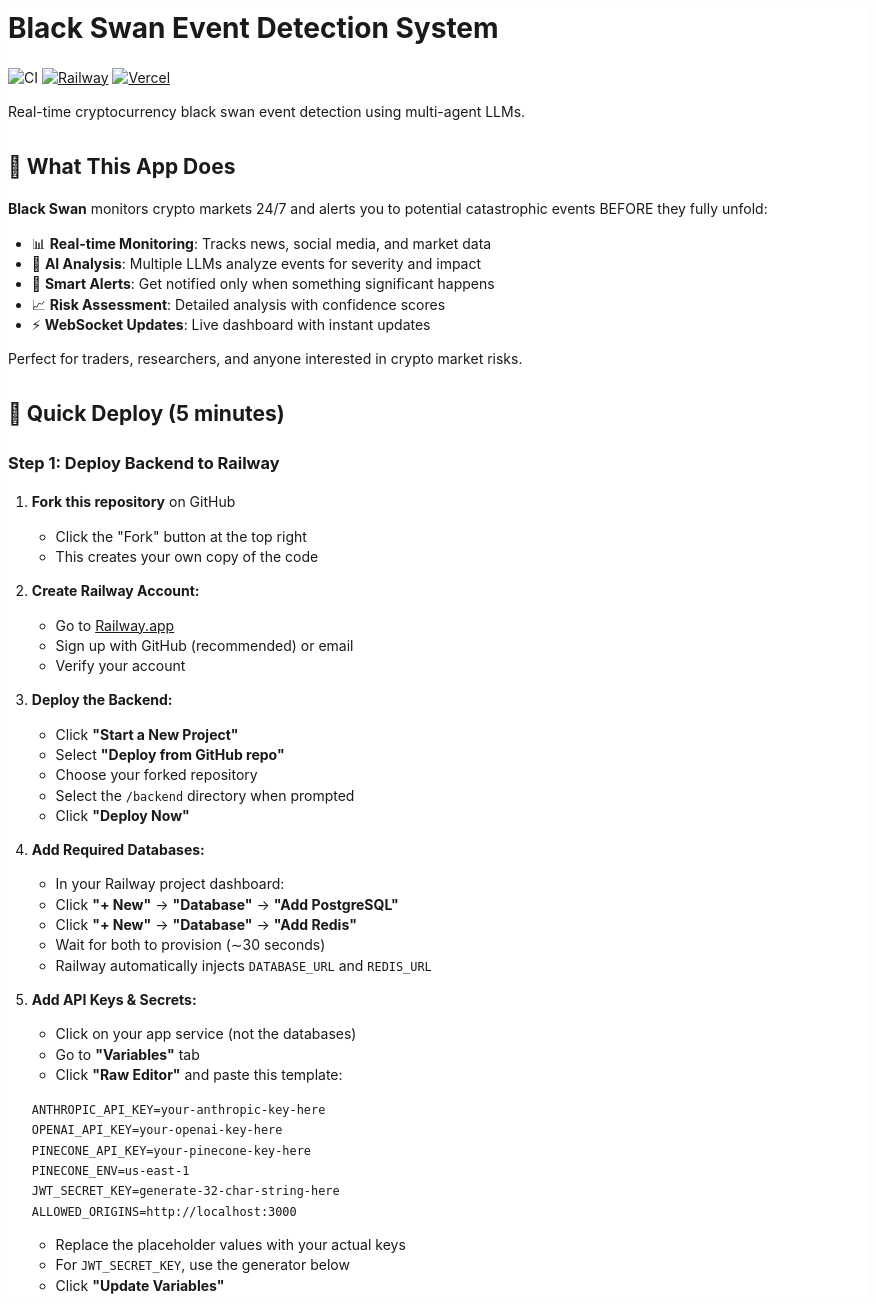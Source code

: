 # Black Swan Event Detection System

![CI](https://github.com/EricWangFE/BlackSwanFE/workflows/CI/badge.svg)
[![Railway](https://img.shields.io/badge/Deploy%20on-Railway-purple)](https://railway.app)
[![Vercel](https://img.shields.io/badge/Deploy%20on-Vercel-black)](https://vercel.com)

Real-time cryptocurrency black swan event detection using multi-agent LLMs.

## 🎯 What This App Does

**Black Swan** monitors crypto markets 24/7 and alerts you to potential catastrophic events BEFORE they fully unfold:

- 📊 **Real-time Monitoring**: Tracks news, social media, and market data
- 🤖 **AI Analysis**: Multiple LLMs analyze events for severity and impact
- 🚨 **Smart Alerts**: Get notified only when something significant happens
- 📈 **Risk Assessment**: Detailed analysis with confidence scores
- ⚡ **WebSocket Updates**: Live dashboard with instant updates

Perfect for traders, researchers, and anyone interested in crypto market risks.

## 🚀 Quick Deploy (5 minutes)

### Step 1: Deploy Backend to Railway

1. **Fork this repository** on GitHub
   - Click the "Fork" button at the top right
   - This creates your own copy of the code

2. **Create Railway Account:**
   - Go to [Railway.app](https://railway.app)
   - Sign up with GitHub (recommended) or email
   - Verify your account

3. **Deploy the Backend:**
   - Click **"Start a New Project"**
   - Select **"Deploy from GitHub repo"**
   - Choose your forked repository
   - Select the `/backend` directory when prompted
   - Click **"Deploy Now"**

4. **Add Required Databases:**
   - In your Railway project dashboard:
   - Click **"+ New"** → **"Database"** → **"Add PostgreSQL"**
   - Click **"+ New"** → **"Database"** → **"Add Redis"**
   - Wait for both to provision (∼30 seconds)
   - Railway automatically injects `DATABASE_URL` and `REDIS_URL`

5. **Add API Keys & Secrets:**
   - Click on your app service (not the databases)
   - Go to **"Variables"** tab
   - Click **"Raw Editor"** and paste this template:
   ```
   ANTHROPIC_API_KEY=your-anthropic-key-here
   OPENAI_API_KEY=your-openai-key-here
   PINECONE_API_KEY=your-pinecone-key-here
   PINECONE_ENV=us-east-1
   JWT_SECRET_KEY=generate-32-char-string-here
   ALLOWED_ORIGINS=http://localhost:3000
   ```
   - Replace the placeholder values with your actual keys
   - For `JWT_SECRET_KEY`, use the generator below
   - Click **"Update Variables"**
